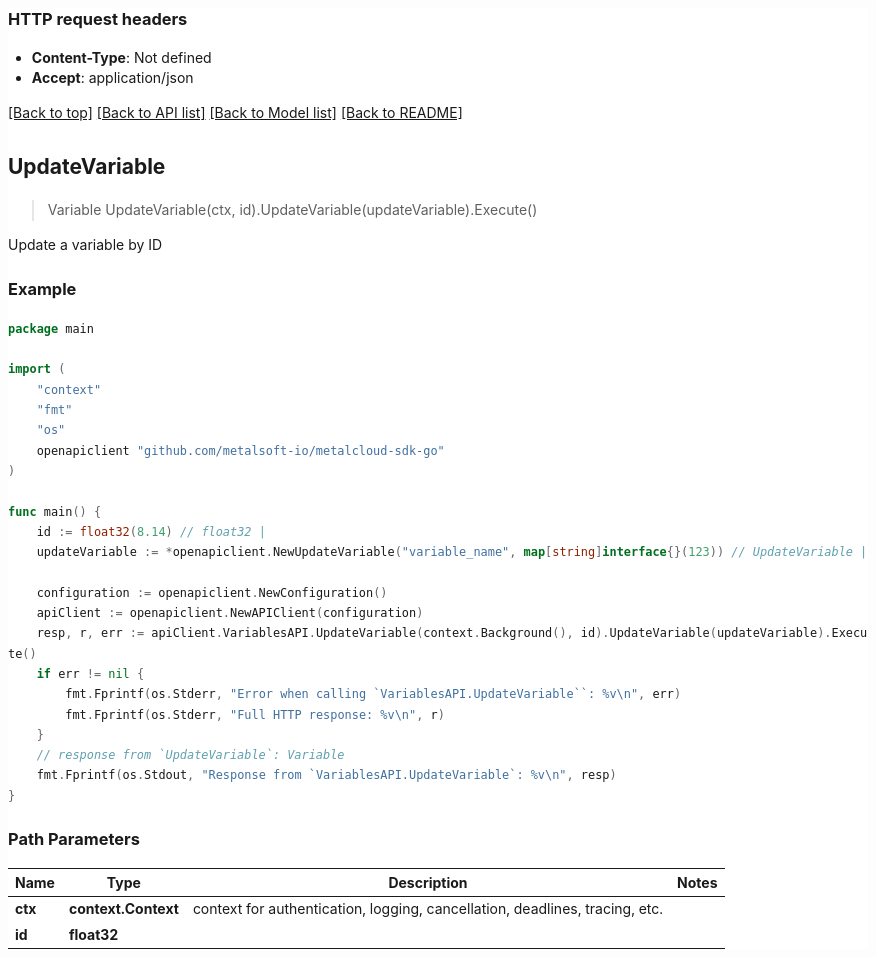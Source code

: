 ### HTTP request headers

- **Content-Type**: Not defined
- **Accept**: application/json

[[Back to top]](#) [[Back to API list]](../README.md#documentation-for-api-endpoints)
[[Back to Model list]](../README.md#documentation-for-models)
[[Back to README]](../README.md)


## UpdateVariable

> Variable UpdateVariable(ctx, id).UpdateVariable(updateVariable).Execute()

Update a variable by ID



### Example

```go
package main

import (
	"context"
	"fmt"
	"os"
	openapiclient "github.com/metalsoft-io/metalcloud-sdk-go"
)

func main() {
	id := float32(8.14) // float32 | 
	updateVariable := *openapiclient.NewUpdateVariable("variable_name", map[string]interface{}(123)) // UpdateVariable | 

	configuration := openapiclient.NewConfiguration()
	apiClient := openapiclient.NewAPIClient(configuration)
	resp, r, err := apiClient.VariablesAPI.UpdateVariable(context.Background(), id).UpdateVariable(updateVariable).Execute()
	if err != nil {
		fmt.Fprintf(os.Stderr, "Error when calling `VariablesAPI.UpdateVariable``: %v\n", err)
		fmt.Fprintf(os.Stderr, "Full HTTP response: %v\n", r)
	}
	// response from `UpdateVariable`: Variable
	fmt.Fprintf(os.Stdout, "Response from `VariablesAPI.UpdateVariable`: %v\n", resp)
}
```

### Path Parameters


Name | Type | Description  | Notes
------------- | ------------- | ------------- | -------------
**ctx** | **context.Context** | context for authentication, logging, cancellation, deadlines, tracing, etc.
**id** | **float32** |  | 
